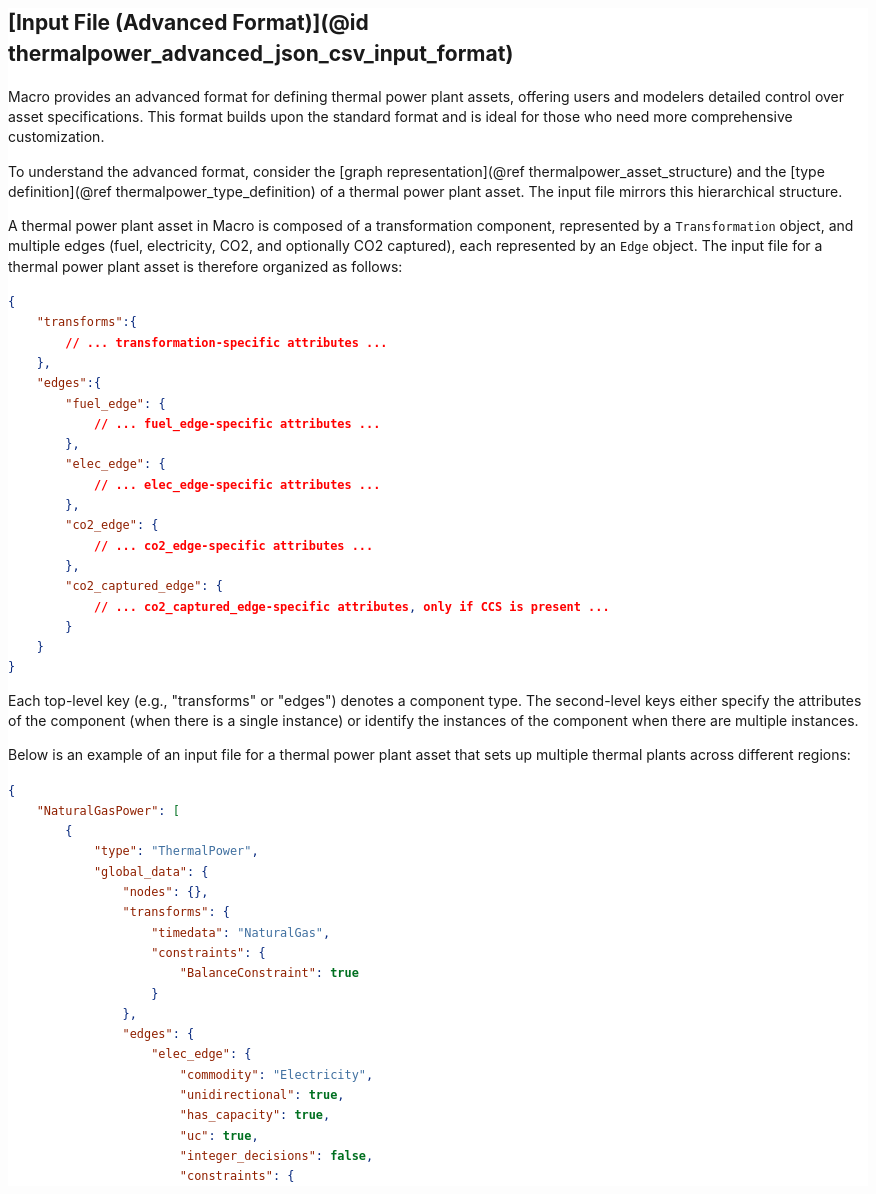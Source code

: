 ## [Input File (Advanced Format)](@id thermalpower_advanced_json_csv_input_format)

Macro provides an advanced format for defining thermal power plant assets, offering users and modelers detailed control over asset specifications. This format builds upon the standard format and is ideal for those who need more comprehensive customization.

To understand the advanced format, consider the [graph representation](@ref thermalpower_asset_structure) and the [type definition](@ref thermalpower_type_definition) of a thermal power plant asset. The input file mirrors this hierarchical structure.

A thermal power plant asset in Macro is composed of a transformation component, represented by a `Transformation` object, and multiple edges (fuel, electricity, CO2, and optionally CO2 captured), each represented by an `Edge` object. The input file for a thermal power plant asset is therefore organized as follows:

```json
{
    "transforms":{
        // ... transformation-specific attributes ...
    },
    "edges":{
        "fuel_edge": {
            // ... fuel_edge-specific attributes ...
        },
        "elec_edge": {
            // ... elec_edge-specific attributes ...
        },
        "co2_edge": {
            // ... co2_edge-specific attributes ...
        },
        "co2_captured_edge": {
            // ... co2_captured_edge-specific attributes, only if CCS is present ...
        }
    }
}
```

Each top-level key (e.g., "transforms" or "edges") denotes a component type. The second-level keys either specify the attributes of the component (when there is a single instance) or identify the instances of the component when there are multiple instances.

Below is an example of an input file for a thermal power plant asset that sets up multiple thermal plants across different regions:

```json
{
    "NaturalGasPower": [
        {
            "type": "ThermalPower",
            "global_data": {
                "nodes": {},
                "transforms": {
                    "timedata": "NaturalGas",
                    "constraints": {
                        "BalanceConstraint": true
                    }
                },
                "edges": {
                    "elec_edge": {
                        "commodity": "Electricity",
                        "unidirectional": true,
                        "has_capacity": true,
                        "uc": true,
                        "integer_decisions": false,
                        "constraints": {
```